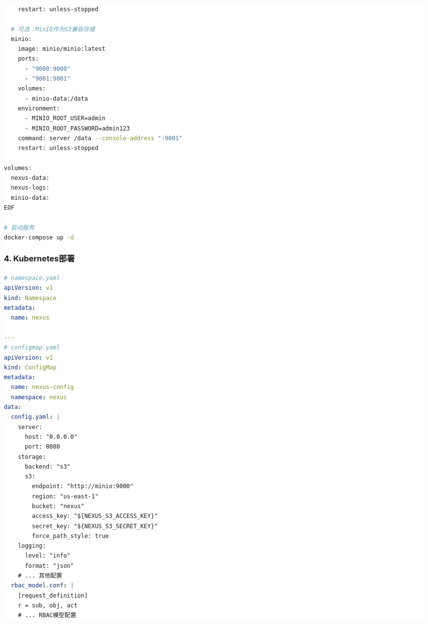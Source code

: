 ```bash
    restart: unless-stopped
    
  # 可选：MinIO作为S3兼容存储
  minio:
    image: minio/minio:latest
    ports:
      - "9000:9000"
      - "9001:9001"
    volumes:
      - minio-data:/data
    environment:
      - MINIO_ROOT_USER=admin
      - MINIO_ROOT_PASSWORD=admin123
    command: server /data --console-address ":9001"
    restart: unless-stopped

volumes:
  nexus-data:
  nexus-logs:
  minio-data:
EOF

# 启动服务
docker-compose up -d
```

### 4. Kubernetes部署
```yaml
# namespace.yaml
apiVersion: v1
kind: Namespace
metadata:
  name: nexus

---
# configmap.yaml
apiVersion: v1
kind: ConfigMap
metadata:
  name: nexus-config
  namespace: nexus
data:
  config.yaml: |
    server:
      host: "0.0.0.0"
      port: 8080
    storage:
      backend: "s3"
      s3:
        endpoint: "http://minio:9000"
        region: "us-east-1"
        bucket: "nexus"
        access_key: "${NEXUS_S3_ACCESS_KEY}"
        secret_key: "${NEXUS_S3_SECRET_KEY}"
        force_path_style: true
    logging:
      level: "info"
      format: "json"
    # ... 其他配置
  rbac_model.conf: |
    [request_definition]
    r = sub, obj, act
    # ... RBAC模型配置
```